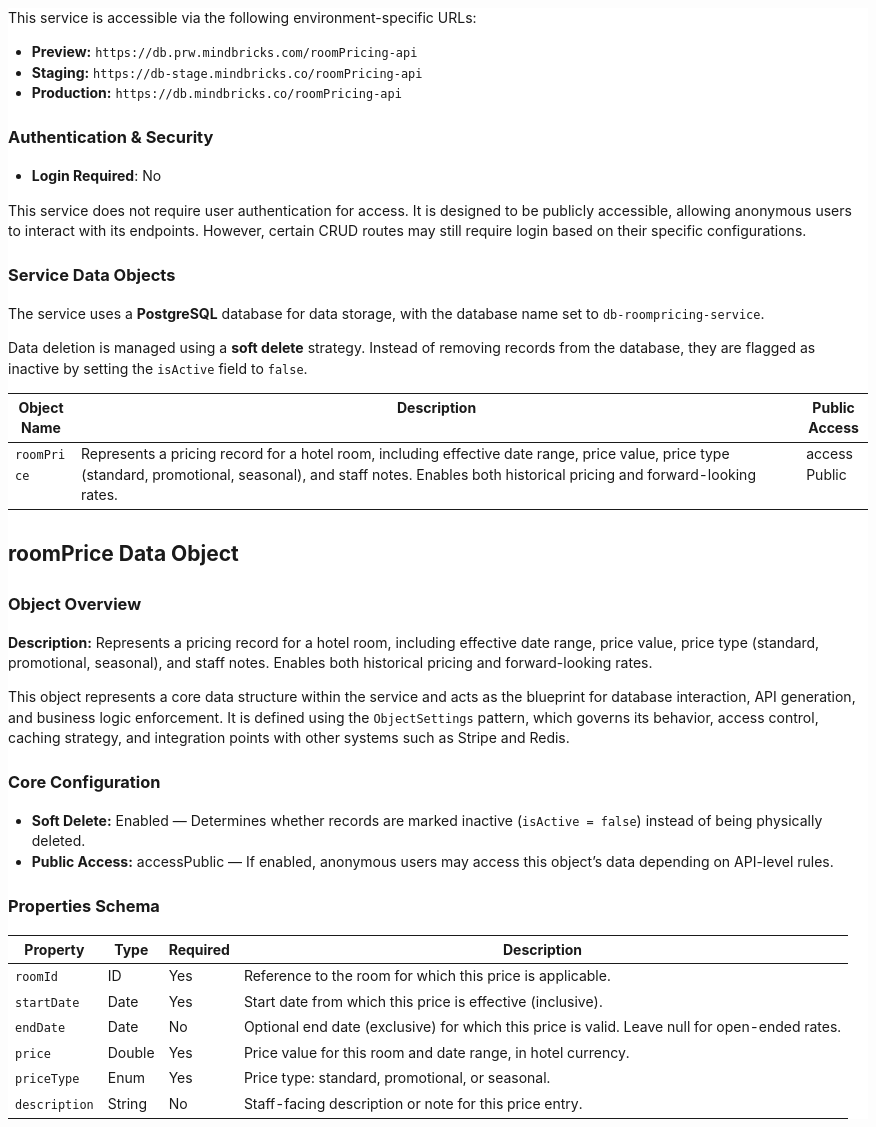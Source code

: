This service is accessible via the following environment-specific URLs:

- **Preview:** `https://db.prw.mindbricks.com/roomPricing-api`
- **Staging:** `https://db-stage.mindbricks.co/roomPricing-api`
- **Production:** `https://db.mindbricks.co/roomPricing-api`

### Authentication & Security

- **Login Required**: No

This service does not require user authentication for access. It is designed to be publicly accessible, allowing anonymous users to interact with its endpoints.
However, certain CRUD routes may still require login based on their specific configurations.

### Service Data Objects

The service uses a **PostgreSQL** database for data storage, with the database name set to `db-roompricing-service`.

Data deletion is managed using a **soft delete** strategy. Instead of removing records from the database, they are flagged as inactive by setting the `isActive` field to `false`.

| Object Name | Description                                                                                                                                                                                                          | Public Access |
| ----------- | -------------------------------------------------------------------------------------------------------------------------------------------------------------------------------------------------------------------- | ------------- |
| `roomPrice` | Represents a pricing record for a hotel room, including effective date range, price value, price type (standard, promotional, seasonal), and staff notes. Enables both historical pricing and forward-looking rates. | accessPublic  |

## roomPrice Data Object

### Object Overview

**Description:** Represents a pricing record for a hotel room, including effective date range, price value, price type (standard, promotional, seasonal), and staff notes. Enables both historical pricing and forward-looking rates.

This object represents a core data structure within the service and acts as the blueprint for database interaction, API generation, and business logic enforcement.
It is defined using the `ObjectSettings` pattern, which governs its behavior, access control, caching strategy, and integration points with other systems such as Stripe and Redis.

### Core Configuration

- **Soft Delete:** Enabled — Determines whether records are marked inactive (`isActive = false`) instead of being physically deleted.
- **Public Access:** accessPublic — If enabled, anonymous users may access this object’s data depending on API-level rules.

### Properties Schema

| Property      | Type   | Required | Description                                                                                   |
| ------------- | ------ | -------- | --------------------------------------------------------------------------------------------- |
| `roomId`      | ID     | Yes      | Reference to the room for which this price is applicable.                                     |
| `startDate`   | Date   | Yes      | Start date from which this price is effective (inclusive).                                    |
| `endDate`     | Date   | No       | Optional end date (exclusive) for which this price is valid. Leave null for open-ended rates. |
| `price`       | Double | Yes      | Price value for this room and date range, in hotel currency.                                  |
| `priceType`   | Enum   | Yes      | Price type: standard, promotional, or seasonal.                                               |
| `description` | String | No       | Staff-facing description or note for this price entry.                                        |
